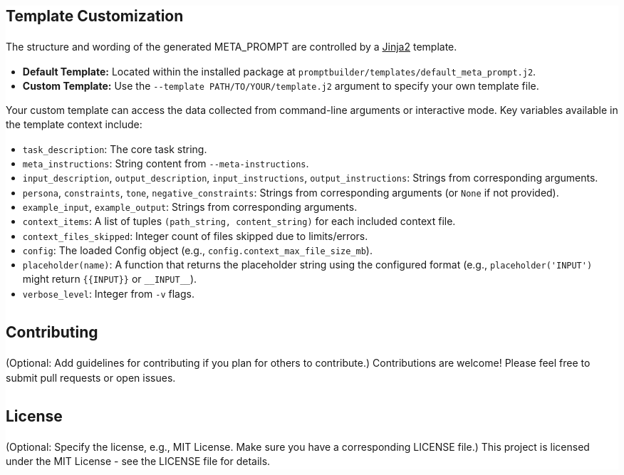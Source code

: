 ```yaml
```

## Template Customization

The structure and wording of the generated META_PROMPT are controlled by a [Jinja2](https://jinja.palletsprojects.com/) template.

*   **Default Template:** Located within the installed package at `promptbuilder/templates/default_meta_prompt.j2`.
*   **Custom Template:** Use the `--template PATH/TO/YOUR/template.j2` argument to specify your own template file.

Your custom template can access the data collected from command-line arguments or interactive mode. Key variables available in the template context include:

*   `task_description`: The core task string.
*   `meta_instructions`: String content from `--meta-instructions`.
*   `input_description`, `output_description`, `input_instructions`, `output_instructions`: Strings from corresponding arguments.
*   `persona`, `constraints`, `tone`, `negative_constraints`: Strings from corresponding arguments (or `None` if not provided).
*   `example_input`, `example_output`: Strings from corresponding arguments.
*   `context_items`: A list of tuples `(path_string, content_string)` for each included context file.
*   `context_files_skipped`: Integer count of files skipped due to limits/errors.
*   `config`: The loaded Config object (e.g., `config.context_max_file_size_mb`).
*   `placeholder(name)`: A function that returns the placeholder string using the configured format (e.g., `placeholder('INPUT')` might return `{{INPUT}}` or `__INPUT__`).
*   `verbose_level`: Integer from `-v` flags.

## Contributing

(Optional: Add guidelines for contributing if you plan for others to contribute.)
Contributions are welcome! Please feel free to submit pull requests or open issues.

## License

(Optional: Specify the license, e.g., MIT License. Make sure you have a corresponding LICENSE file.)
This project is licensed under the MIT License - see the LICENSE file for details.